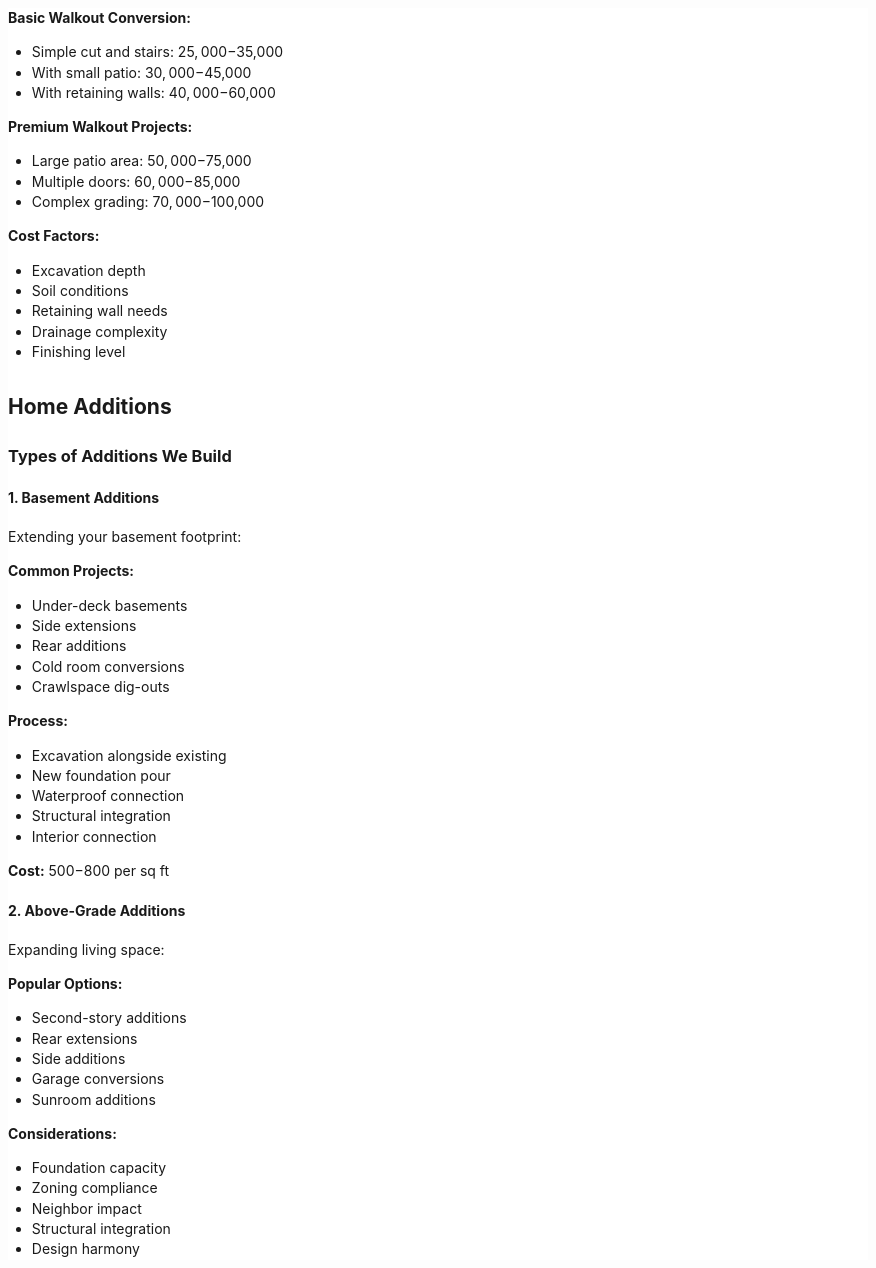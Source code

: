 **Basic Walkout Conversion:**
- Simple cut and stairs: $25,000-$35,000
- With small patio: $30,000-$45,000
- With retaining walls: $40,000-$60,000

**Premium Walkout Projects:**
- Large patio area: $50,000-$75,000
- Multiple doors: $60,000-$85,000
- Complex grading: $70,000-$100,000

**Cost Factors:**
- Excavation depth
- Soil conditions
- Retaining wall needs
- Drainage complexity
- Finishing level

## Home Additions

### Types of Additions We Build

#### 1. Basement Additions

Extending your basement footprint:

**Common Projects:**
- Under-deck basements
- Side extensions
- Rear additions
- Cold room conversions
- Crawlspace dig-outs

**Process:**
- Excavation alongside existing
- New foundation pour
- Waterproof connection
- Structural integration
- Interior connection

**Cost:** $500-$800 per sq ft

#### 2. Above-Grade Additions

Expanding living space:

**Popular Options:**
- Second-story additions
- Rear extensions
- Side additions
- Garage conversions
- Sunroom additions

**Considerations:**
- Foundation capacity
- Zoning compliance
- Neighbor impact
- Structural integration
- Design harmony
